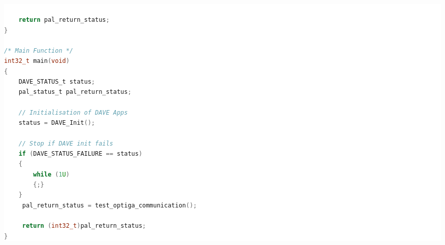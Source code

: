 ```c

    return pal_return_status;
}

/* Main Function */
int32_t main(void)
{
    DAVE_STATUS_t status;
    pal_status_t pal_return_status;
    
    // Initialisation of DAVE Apps
    status = DAVE_Init();
    
    // Stop if DAVE init fails
    if (DAVE_STATUS_FAILURE == status)
    {
        while (1U)
        {;}
    }
     pal_return_status = test_optiga_communication();
    
     return (int32_t)pal_return_status;
}
```
